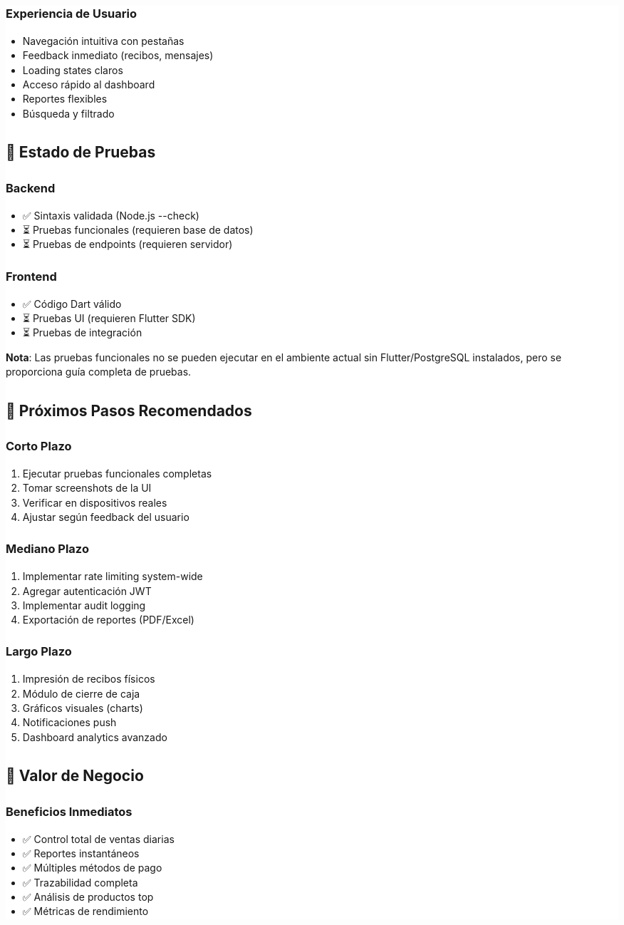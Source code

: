 ### Experiencia de Usuario
- Navegación intuitiva con pestañas
- Feedback inmediato (recibos, mensajes)
- Loading states claros
- Acceso rápido al dashboard
- Reportes flexibles
- Búsqueda y filtrado

## 🧪 Estado de Pruebas

### Backend
- ✅ Sintaxis validada (Node.js --check)
- ⏳ Pruebas funcionales (requieren base de datos)
- ⏳ Pruebas de endpoints (requieren servidor)

### Frontend
- ✅ Código Dart válido
- ⏳ Pruebas UI (requieren Flutter SDK)
- ⏳ Pruebas de integración

**Nota**: Las pruebas funcionales no se pueden ejecutar en el ambiente actual sin Flutter/PostgreSQL instalados, pero se proporciona guía completa de pruebas.

## 🚀 Próximos Pasos Recomendados

### Corto Plazo
1. Ejecutar pruebas funcionales completas
2. Tomar screenshots de la UI
3. Verificar en dispositivos reales
4. Ajustar según feedback del usuario

### Mediano Plazo
1. Implementar rate limiting system-wide
2. Agregar autenticación JWT
3. Implementar audit logging
4. Exportación de reportes (PDF/Excel)

### Largo Plazo
1. Impresión de recibos físicos
2. Módulo de cierre de caja
3. Gráficos visuales (charts)
4. Notificaciones push
5. Dashboard analytics avanzado

## 💼 Valor de Negocio

### Beneficios Inmediatos
- ✅ Control total de ventas diarias
- ✅ Reportes instantáneos
- ✅ Múltiples métodos de pago
- ✅ Trazabilidad completa
- ✅ Análisis de productos top
- ✅ Métricas de rendimiento
